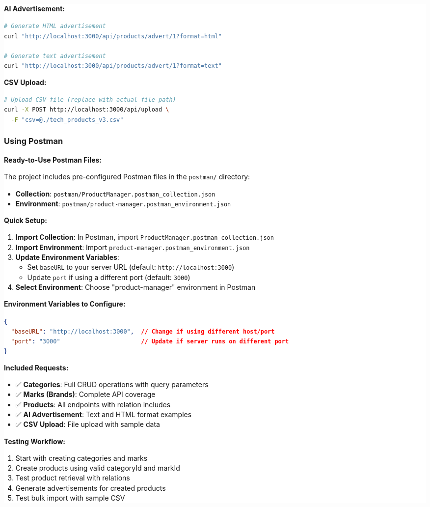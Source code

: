 
**AI Advertisement:**
```bash
# Generate HTML advertisement
curl "http://localhost:3000/api/products/advert/1?format=html"

# Generate text advertisement  
curl "http://localhost:3000/api/products/advert/1?format=text"
```

**CSV Upload:**
```bash
# Upload CSV file (replace with actual file path)
curl -X POST http://localhost:3000/api/upload \
  -F "csv=@./tech_products_v3.csv"
```

### Using Postman

**Ready-to-Use Postman Files:**

The project includes pre-configured Postman files in the `postman/` directory:

- **Collection**: `postman/ProductManager.postman_collection.json`
- **Environment**: `postman/product-manager.postman_environment.json`

**Quick Setup:**
1. **Import Collection**: In Postman, import `ProductManager.postman_collection.json`
2. **Import Environment**: Import `product-manager.postman_environment.json`
3. **Update Environment Variables**: 
   - Set `baseURL` to your server URL (default: `http://localhost:3000`)
   - Update `port` if using a different port (default: `3000`)
4. **Select Environment**: Choose "product-manager" environment in Postman

**Environment Variables to Configure:**
```json
{
  "baseURL": "http://localhost:3000",  // Change if using different host/port
  "port": "3000"                       // Update if server runs on different port
}
```

**Included Requests:**
- ✅ **Categories**: Full CRUD operations with query parameters
- ✅ **Marks (Brands)**: Complete API coverage
- ✅ **Products**: All endpoints with relation includes
- ✅ **AI Advertisement**: Text and HTML format examples
- ✅ **CSV Upload**: File upload with sample data

**Testing Workflow:**
1. Start with creating categories and marks
2. Create products using valid categoryId and markId
3. Test product retrieval with relations
4. Generate advertisements for created products
5. Test bulk import with sample CSV
